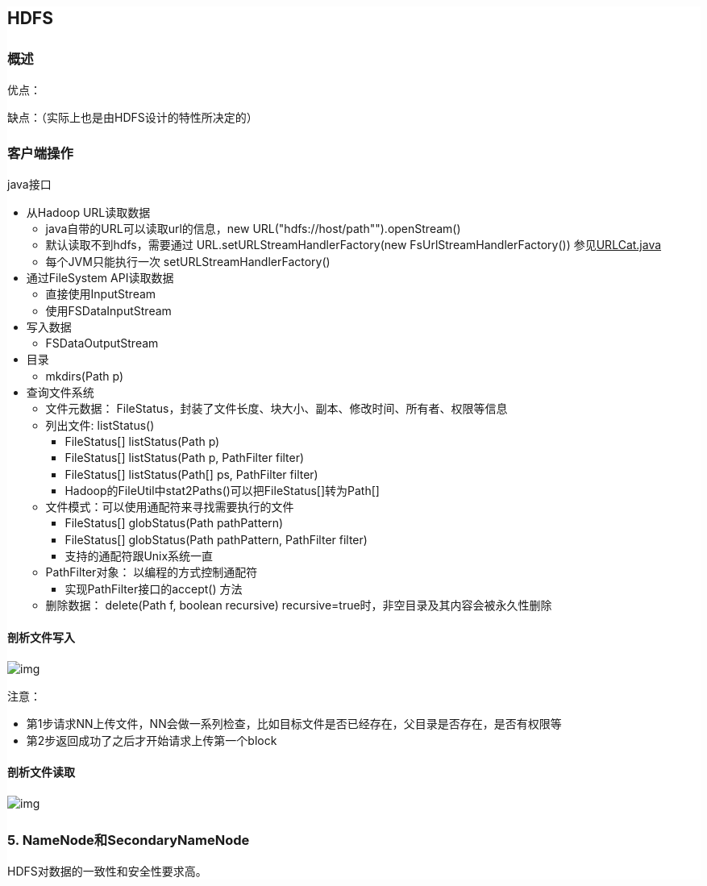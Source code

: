 ## HDFS

### 概述
优点：

缺点：（实际上也是由HDFS设计的特性所决定的）

### 客户端操作

java接口
- 从Hadoop URL读取数据
    - java自带的URL可以读取url的信息，new URL("hdfs://host/path"").openStream()
    - 默认读取不到hdfs，需要通过 URL.setURLStreamHandlerFactory(new FsUrlStreamHandlerFactory()) 参见[URLCat.java](https://github.com/fancyChuan/bigdata-learn/blob/master/hadoop/src/main/java/hdfs/URLCat.java)
    - 每个JVM只能执行一次 setURLStreamHandlerFactory()
- 通过FileSystem API读取数据
    - 直接使用InputStream
    - 使用FSDataInputStream
- 写入数据
    - FSDataOutputStream
- 目录
    - mkdirs(Path p)
- 查询文件系统
    - 文件元数据： FileStatus，封装了文件长度、块大小、副本、修改时间、所有者、权限等信息
    - 列出文件: listStatus()
        - FileStatus[] listStatus(Path p) 
        - FileStatus[] listStatus(Path p, PathFilter filter) 
        - FileStatus[] listStatus(Path[] ps, PathFilter filter) 
        - Hadoop的FileUtil中stat2Paths()可以把FileStatus[]转为Path[]
    - 文件模式：可以使用通配符来寻找需要执行的文件
        - FileStatus[] globStatus(Path pathPattern)
        - FileStatus[] globStatus(Path pathPattern, PathFilter filter)
        - 支持的通配符跟Unix系统一直
    - PathFilter对象： 以编程的方式控制通配符
        - 实现PathFilter接口的accept() 方法
    - 删除数据： delete(Path f, boolean recursive) recursive=true时，非空目录及其内容会被永久性删除
    

#### 剖析文件写入

![img](https://github.com/fancychuan/bigdata-learn/blob/master/hadoop/img/HDFS的写数据流程.png?raw=true)

注意：
- 第1步请求NN上传文件，NN会做一系列检查，比如目标文件是否已经存在，父目录是否存在，是否有权限等
- 第2步返回成功了之后才开始请求上传第一个block

#### 剖析文件读取

![img](https://github.com/fancychuan/bigdata-learn/blob/master/hadoop/img/HDFS的读数据流程.png?raw=true)

### 5. NameNode和SecondaryNameNode
HDFS对数据的一致性和安全性要求高。
